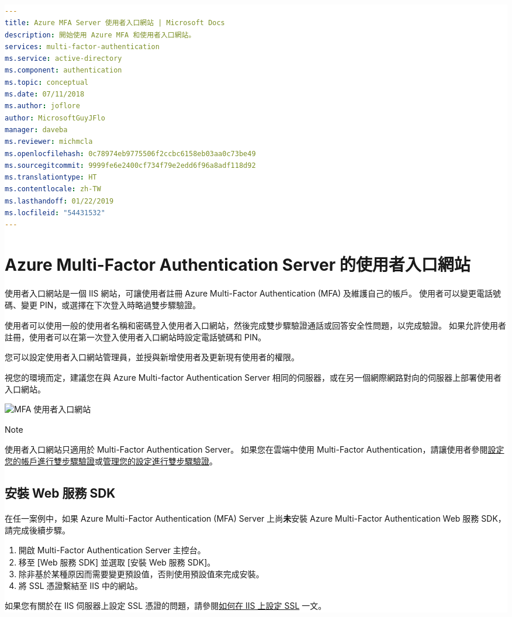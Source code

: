 ```yaml
---
title: Azure MFA Server 使用者入口網站 | Microsoft Docs
description: 開始使用 Azure MFA 和使用者入口網站。
services: multi-factor-authentication
ms.service: active-directory
ms.component: authentication
ms.topic: conceptual
ms.date: 07/11/2018
ms.author: joflore
author: MicrosoftGuyJFlo
manager: daveba
ms.reviewer: michmcla
ms.openlocfilehash: 0c78974eb9775506f2ccbc6158eb03aa0c73be49
ms.sourcegitcommit: 9999fe6e2400cf734f79e2edd6f96a8adf118d92
ms.translationtype: HT
ms.contentlocale: zh-TW
ms.lasthandoff: 01/22/2019
ms.locfileid: "54431532"
---
```

# <a name="user-portal-for-the-azure-multi-factor-authentication-server"></a>Azure Multi-Factor Authentication Server 的使用者入口網站

使用者入口網站是一個 IIS 網站，可讓使用者註冊 Azure Multi-Factor Authentication (MFA) 及維護自己的帳戶。 使用者可以變更電話號碼、變更 PIN，或選擇在下次登入時略過雙步驟驗證。

使用者可以使用一般的使用者名稱和密碼登入使用者入口網站，然後完成雙步驟驗證通話或回答安全性問題，以完成驗證。 如果允許使用者註冊，使用者可以在第一次登入使用者入口網站時設定電話號碼和 PIN。

您可以設定使用者入口網站管理員，並授與新增使用者及更新現有使用者的權限。

視您的環境而定，建議您在與 Azure Multi-factor Authentication Server 相同的伺服器，或在另一個網際網路對向的伺服器上部署使用者入口網站。

![MFA 使用者入口網站](./media/howto-mfaserver-deploy-userportal/portal.png)

> [!NOTE]
> 使用者入口網站只適用於 Multi-Factor Authentication Server。 如果您在雲端中使用 Multi-Factor Authentication，請讓使用者參閱[設定您的帳戶進行雙步驟驗證](../user-help/multi-factor-authentication-end-user-first-time.md)或[管理您的設定進行雙步驟驗證](../user-help/multi-factor-authentication-end-user-manage-settings.md)。

## <a name="install-the-web-service-sdk"></a>安裝 Web 服務 SDK

在任一案例中，如果 Azure Multi-Factor Authentication (MFA) Server 上尚**未**安裝 Azure Multi-Factor Authentication Web 服務 SDK，請完成後續步驟。

1. 開啟 Multi-Factor Authentication Server 主控台。
2. 移至 [Web 服務 SDK] 並選取 [安裝 Web 服務 SDK]。
3. 除非基於某種原因而需要變更預設值，否則使用預設值來完成安裝。
4. 將 SSL 憑證繫結至 IIS 中的網站。

如果您有關於在 IIS 伺服器上設定 SSL 憑證的問題，請參閱[如何在 IIS 上設定 SSL](https://docs.microsoft.com/iis/manage/configuring-security/how-to-set-up-ssl-on-iis) 一文。
